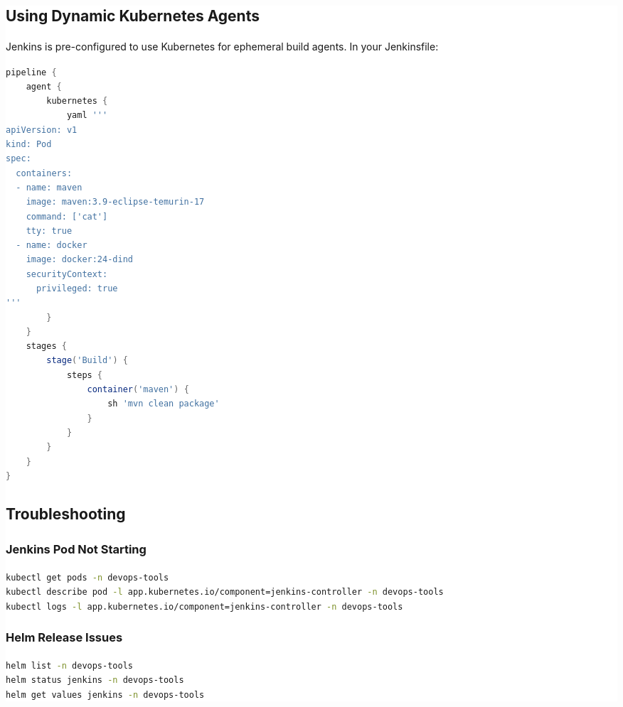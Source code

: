 ## Using Dynamic Kubernetes Agents

Jenkins is pre-configured to use Kubernetes for ephemeral build agents. In your Jenkinsfile:

```groovy
pipeline {
    agent {
        kubernetes {
            yaml '''
apiVersion: v1
kind: Pod
spec:
  containers:
  - name: maven
    image: maven:3.9-eclipse-temurin-17
    command: ['cat']
    tty: true
  - name: docker
    image: docker:24-dind
    securityContext:
      privileged: true
'''
        }
    }
    stages {
        stage('Build') {
            steps {
                container('maven') {
                    sh 'mvn clean package'
                }
            }
        }
    }
}
```

## Troubleshooting

### Jenkins Pod Not Starting

```bash
kubectl get pods -n devops-tools
kubectl describe pod -l app.kubernetes.io/component=jenkins-controller -n devops-tools
kubectl logs -l app.kubernetes.io/component=jenkins-controller -n devops-tools
```

### Helm Release Issues

```bash
helm list -n devops-tools
helm status jenkins -n devops-tools
helm get values jenkins -n devops-tools
```
